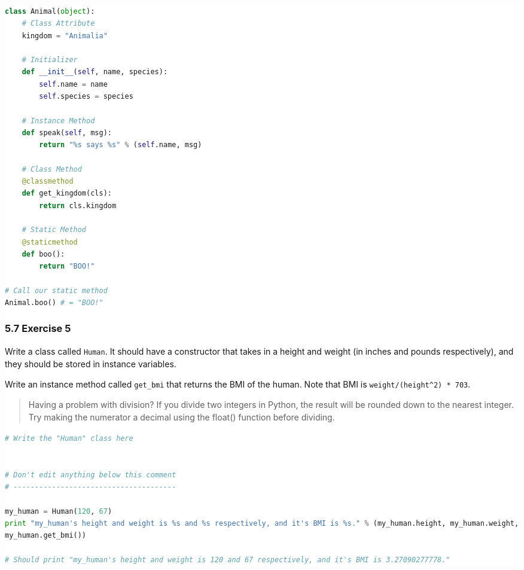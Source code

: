 ```python
class Animal(object):
    # Class Attribute
    kingdom = "Animalia"

    # Initializer
    def __init__(self, name, species):
        self.name = name
        self.species = species

    # Instance Method
    def speak(self, msg):
        return "%s says %s" % (self.name, msg)

    # Class Method
    @classmethod
    def get_kingdom(cls):
        return cls.kingdom
        
    # Static Method
    @staticmethod
    def boo():
    	return "BOO!"

# Call our static method
Animal.boo() # = "BOO!"
```

<a id="exercise5"></a>
### 5.7 Exercise 5

Write a class called `Human`.  It should have a constructor that takes in a height and weight (in inches and pounds respectively), and they should be stored in instance variables.

Write an instance method called `get_bmi` that returns the BMI of the human.  Note that BMI is `weight/(height^2) * 703`.

> Having a problem with division?  If you divide two integers in Python, the result will be rounded down to the nearest integer.  Try making the numerator a decimal using the float() function before dividing.

```python
# Write the "Human" class here


# Don't edit anything below this comment
# --------------------------------------

my_human = Human(120, 67)
print "my_human's height and weight is %s and %s respectively, and it's BMI is %s." % (my_human.height, my_human.weight, my_human.get_bmi())

# Should print "my_human's height and weight is 120 and 67 respectively, and it's BMI is 3.27090277778."
```
